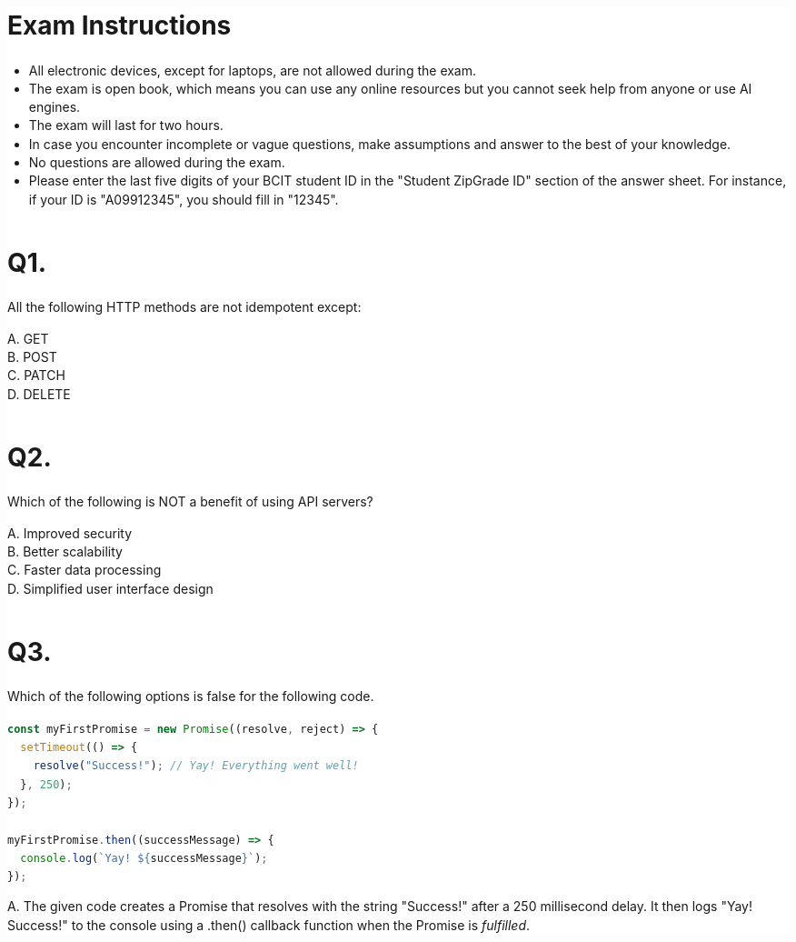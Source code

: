 # Exam Instructions
- All electronic devices, except for laptops, are not allowed during the exam.
- The exam is open book, which means you can use any online resources but you cannot seek help from anyone or use AI engines.
- The exam will last for two hours.
- In case you encounter incomplete or vague questions, make assumptions and answer to the best of your knowledge.
- No questions are allowed during the exam.
- Please enter the last five digits of your BCIT student ID in the "Student ZipGrade ID" section of the answer sheet. For instance, if your ID is "A09912345", you should fill in "12345".







# Q1. 
All the following HTTP methods are not idempotent except:

A. GET  
B. POST  
C. PATCH  
D. DELETE  


# Q2. 
Which of the following is NOT a benefit of using API servers?  

A. Improved security  
B. Better scalability  
C. Faster data processing  
D. Simplified user interface design  


# Q3. 
Which of the following options is false for the following code.

```js
const myFirstPromise = new Promise((resolve, reject) => {
  setTimeout(() => {
    resolve("Success!"); // Yay! Everything went well!
  }, 250);
});

myFirstPromise.then((successMessage) => {
  console.log(`Yay! ${successMessage}`);
});
```


A. The given code creates a Promise that resolves with the string "Success!" after a 250 millisecond delay. It then logs "Yay! Success!" to the console using a .then() callback function when the Promise is *fulfilled*.    
